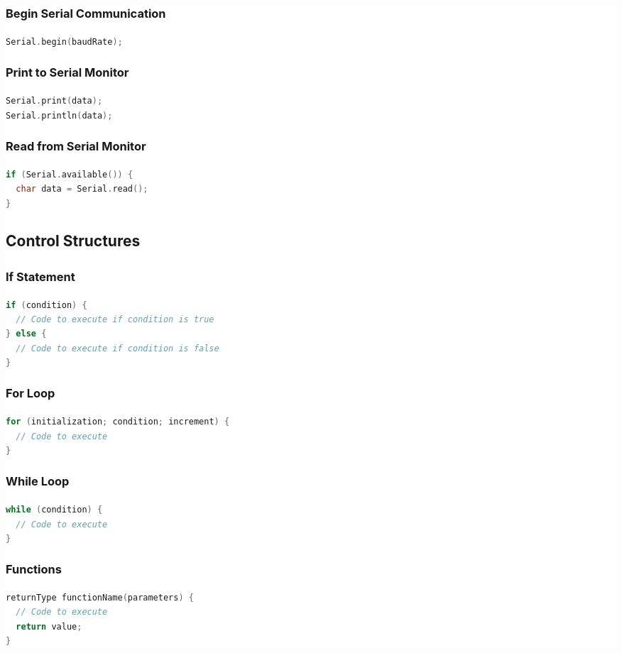 ### Begin Serial Communication

```cpp
Serial.begin(baudRate);
```

### Print to Serial Monitor

```cpp
Serial.print(data);
Serial.println(data);
```

### Read from Serial Monitor

```cpp
if (Serial.available()) {
  char data = Serial.read();
}
```

## Control Structures

### If Statement

```cpp
if (condition) {
  // Code to execute if condition is true
} else {
  // Code to execute if condition is false
}
```

### For Loop

```cpp
for (initialization; condition; increment) {
  // Code to execute
}
```

### While Loop

```cpp
while (condition) {
  // Code to execute
}
```

### Functions

```cpp
returnType functionName(parameters) {
  // Code to execute
  return value;
}
```
